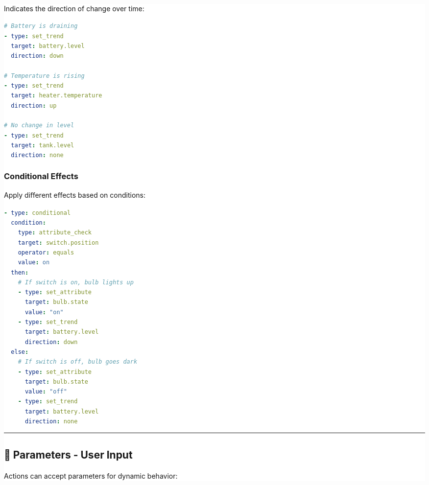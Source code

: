 Indicates the direction of change over time:

```yaml
# Battery is draining
- type: set_trend
  target: battery.level
  direction: down

# Temperature is rising
- type: set_trend
  target: heater.temperature
  direction: up

# No change in level
- type: set_trend
  target: tank.level
  direction: none
```

### Conditional Effects

Apply different effects based on conditions:

```yaml
- type: conditional
  condition:
    type: attribute_check
    target: switch.position
    operator: equals
    value: on
  then:
    # If switch is on, bulb lights up
    - type: set_attribute
      target: bulb.state
      value: "on"
    - type: set_trend
      target: battery.level
      direction: down
  else:
    # If switch is off, bulb goes dark
    - type: set_attribute
      target: bulb.state
      value: "off"
    - type: set_trend
      target: battery.level
      direction: none
```

---

## 📝 Parameters - User Input

Actions can accept parameters for dynamic behavior:
